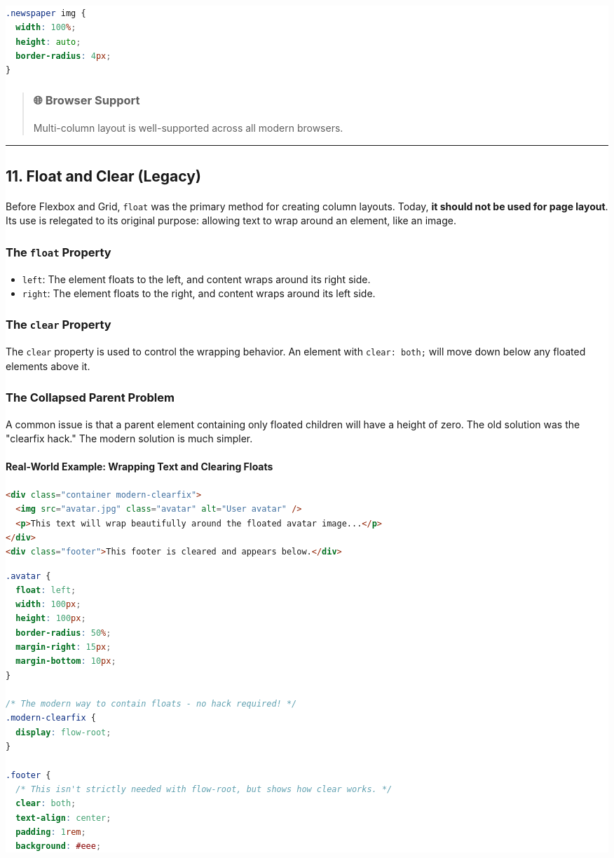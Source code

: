```css
.newspaper img {
  width: 100%;
  height: auto;
  border-radius: 4px;
}
```

> ### 🌐 **Browser Support**
>
> Multi-column layout is well-supported across all modern browsers.

---

## 11\. Float and Clear (Legacy)

Before Flexbox and Grid, `float` was the primary method for creating column layouts. Today, **it should not be used for page layout**. Its use is relegated to its original purpose: allowing text to wrap around an element, like an image.

### **The `float` Property**

- `left`: The element floats to the left, and content wraps around its right side.
- `right`: The element floats to the right, and content wraps around its left side.

### **The `clear` Property**

The `clear` property is used to control the wrapping behavior. An element with `clear: both;` will move down below any floated elements above it.

### **The Collapsed Parent Problem**

A common issue is that a parent element containing only floated children will have a height of zero. The old solution was the "clearfix hack." The modern solution is much simpler.

#### **Real-World Example: Wrapping Text and Clearing Floats**

```html
<div class="container modern-clearfix">
  <img src="avatar.jpg" class="avatar" alt="User avatar" />
  <p>This text will wrap beautifully around the floated avatar image...</p>
</div>
<div class="footer">This footer is cleared and appears below.</div>
```

```css
.avatar {
  float: left;
  width: 100px;
  height: 100px;
  border-radius: 50%;
  margin-right: 15px;
  margin-bottom: 10px;
}

/* The modern way to contain floats - no hack required! */
.modern-clearfix {
  display: flow-root;
}

.footer {
  /* This isn't strictly needed with flow-root, but shows how clear works. */
  clear: both;
  text-align: center;
  padding: 1rem;
  background: #eee;
```